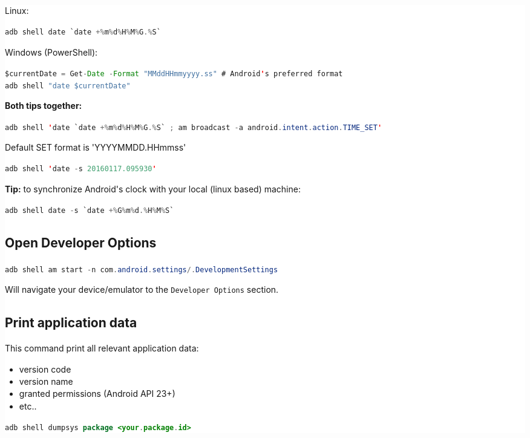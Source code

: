Linux:

```java
adb shell date `date +%m%d%H%M%G.%S`

```

Windows (PowerShell):

```java
$currentDate = Get-Date -Format "MMddHHmmyyyy.ss" # Android's preferred format
adb shell "date $currentDate"

```

**Both tips together:**

```java
adb shell 'date `date +%m%d%H%M%G.%S` ; am broadcast -a android.intent.action.TIME_SET'

```

Default SET format is 'YYYYMMDD.HHmmss'

```java
adb shell 'date -s 20160117.095930'

```

**Tip:** to synchronize Android's clock with your local (linux based) machine:

```java
adb shell date -s `date +%G%m%d.%H%M%S`

```



## Open Developer Options


```java
adb shell am start -n com.android.settings/.DevelopmentSettings

```

Will navigate your device/emulator to the `Developer Options` section.



## Print application data


This command print all relevant application data:

- version code
- version name
- granted permissions (Android API 23+)
- etc..

```java
adb shell dumpsys package <your.package.id>

```
